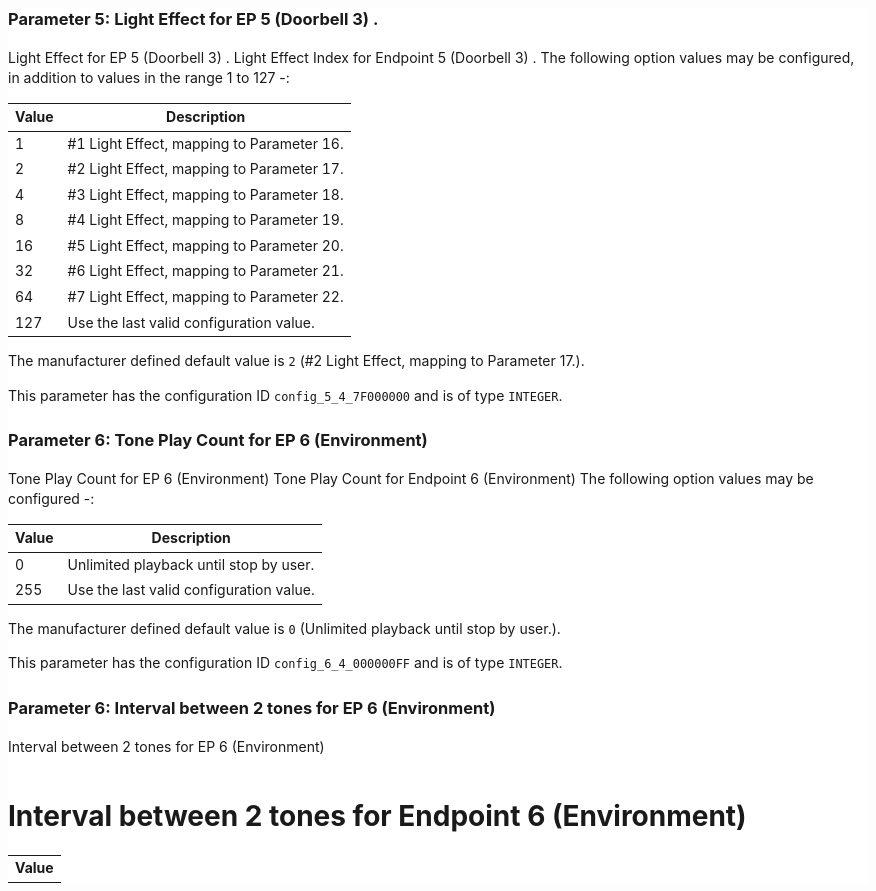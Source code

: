 ### Parameter 5: Light Effect for EP 5 (Doorbell 3) .

Light Effect for EP 5 (Doorbell 3) .
Light Effect Index for Endpoint 5 (Doorbell 3) .
The following option values may be configured, in addition to values in the range 1 to 127 -:

| Value  | Description |
|--------|-------------|
| 1 | #1 Light Effect, mapping to Parameter 16. |
| 2 | #2 Light Effect, mapping to Parameter 17. |
| 4 | #3 Light Effect, mapping to Parameter 18. |
| 8 | #4 Light Effect, mapping to Parameter 19. |
| 16 | #5 Light Effect, mapping to Parameter 20. |
| 32 | #6 Light Effect, mapping to Parameter 21. |
| 64 | #7 Light Effect, mapping to Parameter 22. |
| 127 | Use the last valid configuration value. |

The manufacturer defined default value is ```2``` (#2 Light Effect, mapping to Parameter 17.).

This parameter has the configuration ID ```config_5_4_7F000000``` and is of type ```INTEGER```.


### Parameter 6: Tone Play Count for EP 6 (Environment)

Tone Play Count for EP 6 (Environment)
Tone Play Count for Endpoint 6 (Environment)
The following option values may be configured -:

| Value  | Description |
|--------|-------------|
| 0 | Unlimited playback until stop by user. |
| 255 | Use the last valid configuration value. |

The manufacturer defined default value is ```0``` (Unlimited playback until stop by user.).

This parameter has the configuration ID ```config_6_4_000000FF``` and is of type ```INTEGER```.


### Parameter 6: Interval between 2 tones for EP 6 (Environment)

Interval between 2 tones for EP 6 (Environment)
# Interval between 2 tones for Endpoint 6 (Environment)

<table>
  <tr>
    <td>
      <strong>Value</strong>
    </td>
    